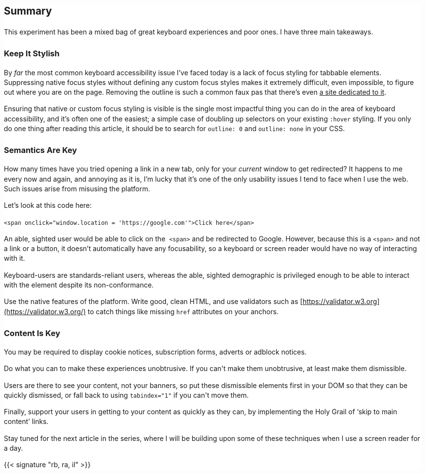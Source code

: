## Summary

This experiment has been a mixed bag of great keyboard experiences and poor ones. I have three main takeaways.

### Keep It Stylish

By *far* the most common keyboard accessibility issue I’ve faced today is a lack of focus styling for tabbable elements. Suppressing native focus styles without defining any custom focus styles makes it extremely difficult, even impossible, to figure out where you are on the page. Removing the outline is such a common faux pas that there’s even [a site dedicated to it](https://www.outlinenone.com/).

Ensuring that native or custom focus styling is visible is the single most impactful thing you can do in the area of keyboard accessibility, and it’s often one of the easiest; a simple case of doubling up selectors on your existing `:hover` styling. If you only do one thing after reading this article, it should be to search for `outline: 0` and `outline: none` in your CSS.

### Semantics Are Key

How many times have you tried opening a link in a new tab, only for your *current* window to get redirected? It happens to me every now and again, and annoying as it is, I’m lucky that it’s one of the only usability issues I tend to face when I use the web. Such issues arise from misusing the platform.

Let’s look at this code here:

<pre><code class="language-html">&lt;span onclick="window.location = 'https://google.com'"&gt;Click here&lt;/span&gt;
</code></pre>

An able, sighted user would be able to click on the  `<span>` and be redirected to Google. However, because this is a `<span>` and not a link or a button, it doesn’t automatically have any focusability, so a keyboard or screen reader would have no way of interacting with it.

Keyboard-users are standards-reliant users, whereas the able, sighted demographic is privileged enough to be able to interact with the element despite its non-conformance.

Use the native features of the platform. Write good, clean HTML, and use validators such as [https://validator.w3.org](https://validator.w3.org/) to catch things like missing `href` attributes on your anchors.

### Content Is Key

You may be required to display cookie notices, subscription forms, adverts or adblock notices.

Do what you can to make these experiences unobtrusive. If you can't make them unobtrusive, at least make them dismissible.

Users are there to see your content, not your banners, so put these dismissible elements first in your DOM so that they can be quickly dismissed, or fall back to using `tabindex="1"` if you can't move them.

Finally, support your users in getting to your content as quickly as they can, by implementing the Holy Grail of ‘skip to main content’ links.

Stay tuned for the next article in the series, where I will be building upon some of these techniques when I use a screen reader for a day.

{{< signature "rb, ra, il" >}}
